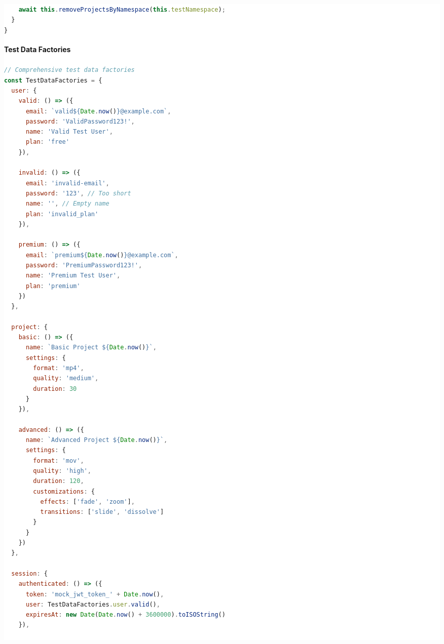 ```javascript
    await this.removeProjectsByNamespace(this.testNamespace);
  }
}
```

#### Test Data Factories
```javascript
// Comprehensive test data factories
const TestDataFactories = {
  user: {
    valid: () => ({
      email: `valid${Date.now()}@example.com`,
      password: 'ValidPassword123!',
      name: 'Valid Test User',
      plan: 'free'
    }),
    
    invalid: () => ({
      email: 'invalid-email',
      password: '123', // Too short
      name: '', // Empty name
      plan: 'invalid_plan'
    }),
    
    premium: () => ({
      email: `premium${Date.now()}@example.com`,
      password: 'PremiumPassword123!',
      name: 'Premium Test User',
      plan: 'premium'
    })
  },
  
  project: {
    basic: () => ({
      name: `Basic Project ${Date.now()}`,
      settings: {
        format: 'mp4',
        quality: 'medium',
        duration: 30
      }
    }),
    
    advanced: () => ({
      name: `Advanced Project ${Date.now()}`,
      settings: {
        format: 'mov',
        quality: 'high',
        duration: 120,
        customizations: {
          effects: ['fade', 'zoom'],
          transitions: ['slide', 'dissolve']
        }
      }
    })
  },
  
  session: {
    authenticated: () => ({
      token: 'mock_jwt_token_' + Date.now(),
      user: TestDataFactories.user.valid(),
      expiresAt: new Date(Date.now() + 3600000).toISOString()
    }),
    
```